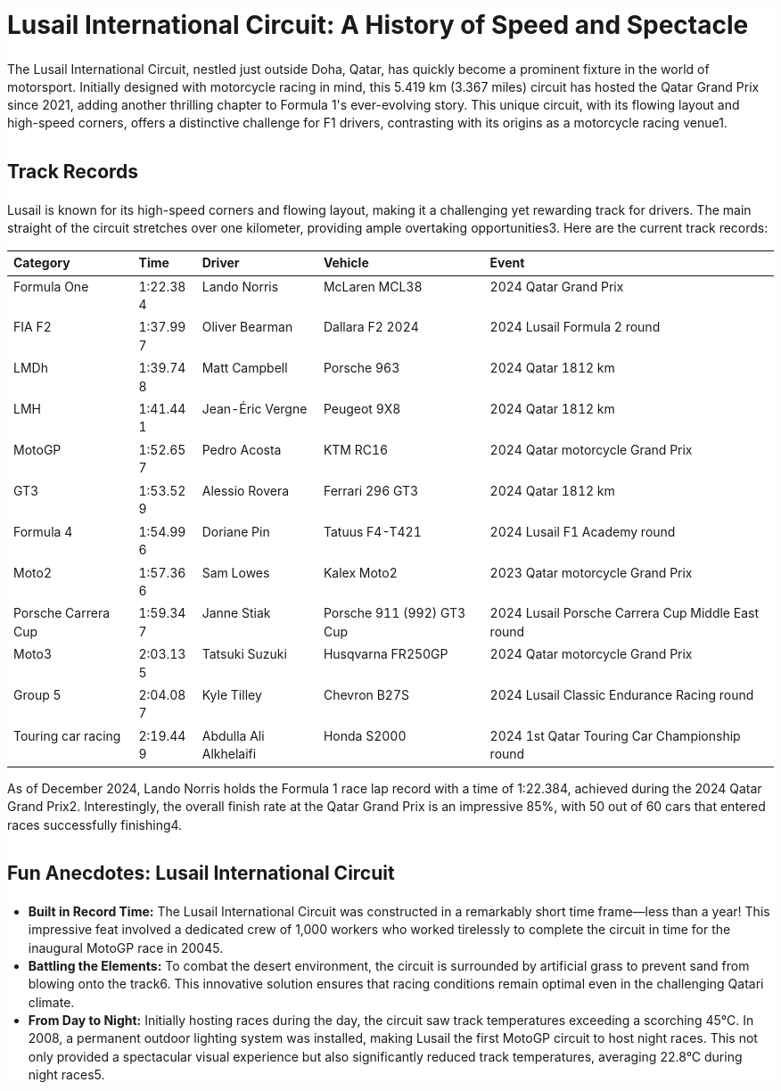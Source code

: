 # **Lusail International Circuit: A History of Speed and Spectacle**

The Lusail International Circuit, nestled just outside Doha, Qatar, has quickly become a prominent fixture in the world of motorsport. Initially designed with motorcycle racing in mind, this 5.419 km (3.367 miles) circuit has hosted the Qatar Grand Prix since 2021, adding another thrilling chapter to Formula 1's ever-evolving story. This unique circuit, with its flowing layout and high-speed corners, offers a distinctive challenge for F1 drivers, contrasting with its origins as a motorcycle racing venue1.

## **Track Records**

Lusail is known for its high-speed corners and flowing layout, making it a challenging yet rewarding track for drivers. The main straight of the circuit stretches over one kilometer, providing ample overtaking opportunities3. Here are the current track records:

| Category | Time | Driver | Vehicle | Event |
| :---- | :---- | :---- | :---- | :---- |
| Formula One | 1:22.384 | Lando Norris | McLaren MCL38 | 2024 Qatar Grand Prix |
| FIA F2 | 1:37.997 | Oliver Bearman | Dallara F2 2024 | 2024 Lusail Formula 2 round |
| LMDh | 1:39.748 | Matt Campbell | Porsche 963 | 2024 Qatar 1812 km |
| LMH | 1:41.441 | Jean-Éric Vergne | Peugeot 9X8 | 2024 Qatar 1812 km |
| MotoGP | 1:52.657 | Pedro Acosta | KTM RC16 | 2024 Qatar motorcycle Grand Prix |
| GT3 | 1:53.529 | Alessio Rovera | Ferrari 296 GT3 | 2024 Qatar 1812 km |
| Formula 4 | 1:54.996 | Doriane Pin | Tatuus F4-T421 | 2024 Lusail F1 Academy round |
| Moto2 | 1:57.366 | Sam Lowes | Kalex Moto2 | 2023 Qatar motorcycle Grand Prix |
| Porsche Carrera Cup | 1:59.347 | Janne Stiak | Porsche 911 (992) GT3 Cup | 2024 Lusail Porsche Carrera Cup Middle East round |
| Moto3 | 2:03.135 | Tatsuki Suzuki | Husqvarna FR250GP | 2024 Qatar motorcycle Grand Prix |
| Group 5 | 2:04.087 | Kyle Tilley | Chevron B27S | 2024 Lusail Classic Endurance Racing round |
| Touring car racing | 2:19.449 | Abdulla Ali Alkhelaifi | Honda S2000 | 2024 1st Qatar Touring Car Championship round |

As of December 2024, Lando Norris holds the Formula 1 race lap record with a time of 1:22.384, achieved during the 2024 Qatar Grand Prix2. Interestingly, the overall finish rate at the Qatar Grand Prix is an impressive 85%, with 50 out of 60 cars that entered races successfully finishing4.

## **Fun Anecdotes: Lusail International Circuit**

* **Built in Record Time:** The Lusail International Circuit was constructed in a remarkably short time frame—less than a year\! This impressive feat involved a dedicated crew of 1,000 workers who worked tirelessly to complete the circuit in time for the inaugural MotoGP race in 20045.  
* **Battling the Elements:** To combat the desert environment, the circuit is surrounded by artificial grass to prevent sand from blowing onto the track6. This innovative solution ensures that racing conditions remain optimal even in the challenging Qatari climate.  
* **From Day to Night:** Initially hosting races during the day, the circuit saw track temperatures exceeding a scorching 45°C. In 2008, a permanent outdoor lighting system was installed, making Lusail the first MotoGP circuit to host night races. This not only provided a spectacular visual experience but also significantly reduced track temperatures, averaging 22.8°C during night races5.
